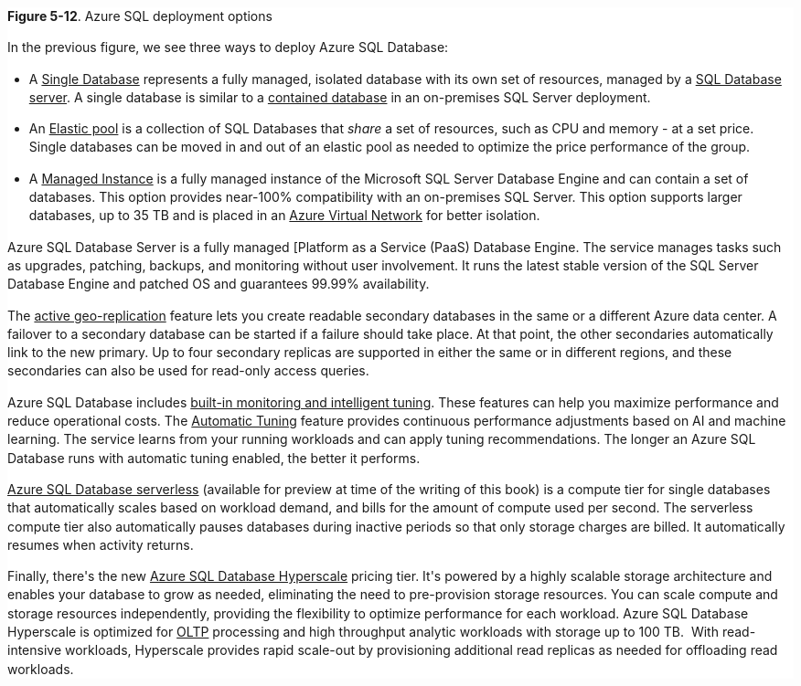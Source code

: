**Figure 5-12**. Azure SQL deployment options

In the previous figure, we see three ways to deploy Azure SQL Database:

- A [Single Database](https://docs.microsoft.com/azure/sql-database/sql-database-single-database) represents a fully managed, isolated database with its own set of resources, managed by a [SQL Database server](https://docs.microsoft.com/azure/sql-database/sql-database-servers). A single database is similar to a [contained database](https://docs.microsoft.com/sql/relational-databases/databases/contained-databases) in an on-premises SQL Server deployment.

- An [Elastic pool](https://docs.microsoft.com/azure/sql-database/sql-database-elastic-pool) is a collection of SQL Databases that *share* a set of resources, such as CPU and memory - at a set price. Single databases can be moved in and out of an elastic pool as needed to optimize the price performance of the  group.

- A [Managed Instance](https://docs.microsoft.com/azure/sql-database/sql-database-managed-instance) is a fully managed instance of the Microsoft SQL Server Database Engine and can contain a set of databases. This option provides near-100% compatibility with an on-premises SQL Server. This option supports larger databases, up to 35 TB and is placed in an [Azure Virtual Network](https://docs.microsoft.com/azure/virtual-network/virtual-networks-overview) for better isolation.

Azure SQL Database Server is a fully managed [Platform as a Service (PaaS) Database Engine. The service manages tasks such as upgrades, patching, backups, and monitoring without user involvement. It runs the latest stable version of the SQL Server Database Engine and patched OS and guarantees 99.99% availability. 

The [active geo-replication](https://docs.microsoft.com/azure/sql-database/sql-database-active-geo-replication) feature lets you create readable secondary databases in the same or a different Azure data center. A failover to a secondary database can be started if a failure should take place. At that point, the other secondaries automatically link to the new primary. Up to four secondary replicas are supported in either the same or in different regions, and these secondaries can also be used for read-only access queries.

Azure SQL Database includes [built-in monitoring and intelligent tuning](https://docs.microsoft.com/azure/sql-database/sql-database-monitoring-tuning-index). These features can help you maximize performance and reduce operational costs. The [Automatic Tuning](https://docs.microsoft.com/azure/sql-database/sql-database-automatic-tuning) feature provides continuous performance adjustments based on AI and machine learning. The service learns from your running workloads and can apply tuning recommendations. The longer an Azure SQL Database runs with automatic tuning enabled, the better it performs.

[Azure SQL Database serverless](https://docs.microsoft.com/azure/sql-database/sql-database-serverless) (available for preview at time of the writing of this book) is a compute tier for single databases that automatically scales based on workload demand, and bills for the amount of compute used per second. The serverless compute tier also automatically pauses databases during inactive periods so that only storage charges are billed. It automatically resumes when activity returns. 

Finally, there's the new [Azure SQL Database Hyperscale](https://azure.microsoft.com/services/sql-database/) pricing tier. It's powered by a highly scalable storage architecture and enables your database to grow as needed, eliminating the need to pre-provision storage resources. You can scale compute and storage resources independently, providing the flexibility to optimize performance for each workload. Azure SQL Database Hyperscale is optimized for [OLTP](https://en.wikipedia.org/wiki/Online_transaction_processing) processing and high throughput analytic workloads with storage up to 100 TB.  With read-intensive workloads, Hyperscale provides rapid scale-out by provisioning additional read replicas as needed for offloading read workloads. 
